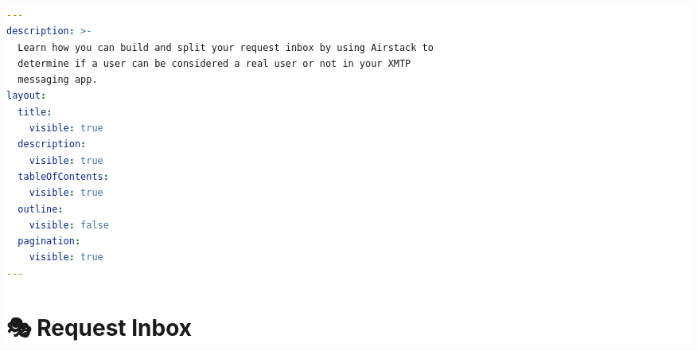 ```yaml
---
description: >-
  Learn how you can build and split your request inbox by using Airstack to
  determine if a user can be considered a real user or not in your XMTP
  messaging app.
layout:
  title:
    visible: true
  description:
    visible: true
  tableOfContents:
    visible: true
  outline:
    visible: false
  pagination:
    visible: true
---
```


# 🎭 Request Inbox

<div>
